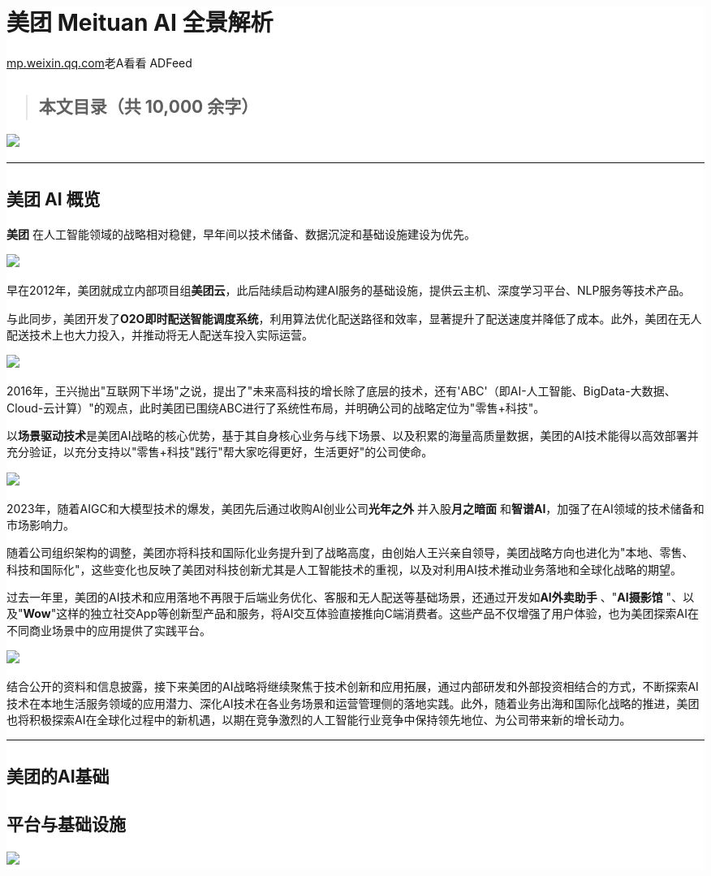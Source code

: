 美团 Meituan AI 全景解析
==================

[mp.weixin.qq.com](https://mp.weixin.qq.com/s/sShsznhg5D2AJDOJzLMLeA)老A看看 ADFeed

>
> 本文目录（共 10,000 余字）
> -----------------
>
>
![](https://cubox.pro/c/filters:no_upscale()?imageUrl=https%3A%2F%2Fmmbiz.qpic.cn%2Fmmbiz_png%2Fjh2HNcJ9CI8lBia42Riaia64sWK8cUa6ibvAoyDLL7StG1P0J59YRmzLfrhyZp68La3FCd07zy60YX9YL7KR8ibhExQ%2F640%3Fwx_fmt%3Dpng%26from%3Dappmsg)

*** ** * ** ***

**美团 AI 概览**
------------

**美团** 在人工智能领域的战略相对稳健，早年间以技术储备、数据沉淀和基础设施建设为优先。

![](https://cubox.pro/c/filters:no_upscale()?imageUrl=https%3A%2F%2Fmmbiz.qpic.cn%2Fmmbiz_jpg%2Fjh2HNcJ9CI8lBia42Riaia64sWK8cUa6ibvApQMPINH5ynK1CTn4UU0nib65jzCbNRjWQehic9g7FdZ4iaMAtSfv829NA%2F640%3Fwx_fmt%3Djpeg%26from%3Dappmsg)

早在2012年，美团就成立内部项目组**美团云**，此后陆续启动构建AI服务的基础设施，提供云主机、深度学习平台、NLP服务等技术产品。

与此同步，美团开发了**O2O即时配送智能调度系统**，利用算法优化配送路径和效率，显著提升了配送速度并降低了成本。此外，美团在无人配送技术上也大力投入，并推动将无人配送车投入实际运营。

![](https://cubox.pro/c/filters:no_upscale()?imageUrl=https%3A%2F%2Fmmbiz.qpic.cn%2Fmmbiz_jpg%2Fjh2HNcJ9CI8lBia42Riaia64sWK8cUa6ibvAWZMOqp3ibSPtVG8vV3ibe9Gwk5ryhN5B1Tm8SerWuibuluap1MZeMOE0g%2F640%3Fwx_fmt%3Djpeg%26from%3Dappmsg)

2016年，王兴抛出"互联网下半场"之说，提出了"未来高科技的增长除了底层的技术，还有'ABC'（即AI-人工智能、BigData-大数据、Cloud-云计算）"的观点，此时美团已围绕ABC进行了系统性布局，并明确公司的战略定位为"零售+科技"。

以**场景驱动技术**是美团AI战略的核心优势，基于其自身核心业务与线下场景、以及积累的海量高质量数据，美团的AI技术能得以高效部署并充分验证，以充分支持以"零售+科技"践行"帮大家吃得更好，生活更好"的公司使命。

![](https://cubox.pro/c/filters:no_upscale()?imageUrl=https%3A%2F%2Fmmbiz.qpic.cn%2Fmmbiz_jpg%2Fjh2HNcJ9CI8lBia42Riaia64sWK8cUa6ibvASk8OsIujnddYtvxh5JyQZqOwKqicLEgckK8l279NeibhIkkzTichUOqIA%2F640%3Fwx_fmt%3Djpeg%26from%3Dappmsg)

2023年，随着AIGC和大模型技术的爆发，美团先后通过收购AI创业公司**光年之外** 并入股**月之暗面** 和**智谱AI**，加强了在AI领域的技术储备和市场影响力。

随着公司组织架构的调整，美团亦将科技和国际化业务提升到了战略高度，由创始人王兴亲自领导，美团战略方向也进化为"本地、零售、科技和国际化"，这些变化也反映了美团对科技创新尤其是人工智能技术的重视，以及对利用AI技术推动业务落地和全球化战略的期望。

过去一年里，美团的AI技术和应用落地不再限于后端业务优化、客服和无人配送等基础场景，还通过开发如**AI外卖助手** 、"**AI摄影馆** "、以及"**Wow**"这样的独立社交App等创新型产品和服务，将AI交互体验直接推向C端消费者。这些产品不仅增强了用户体验，也为美团探索AI在不同商业场景中的应用提供了实践平台。

![](https://cubox.pro/c/filters:no_upscale()?imageUrl=https%3A%2F%2Fmmbiz.qpic.cn%2Fmmbiz_jpg%2Fjh2HNcJ9CI8lBia42Riaia64sWK8cUa6ibvAmiaI32ZRX2E8tqvtjmytAoLYFlY0VkmU4N5znoibMZ57VFwibc09APLfQ%2F640%3Fwx_fmt%3Djpeg%26from%3Dappmsg)

结合公开的资料和信息披露，接下来美团的AI战略将继续聚焦于技术创新和应用拓展，通过内部研发和外部投资相结合的方式，不断探索AI技术在本地生活服务领域的应用潜力、深化AI技术在各业务场景和运营管理侧的落地实践。此外，随着业务出海和国际化战略的推进，美团也将积极探索AI在全球化过程中的新机遇，以期在竞争激烈的人工智能行业竞争中保持领先地位、为公司带来新的增长动力。

*** ** * ** ***

**美团的AI基础**
-----------

**平台与基础设施**
-----------

![](https://cubox.pro/c/filters:no_upscale()?imageUrl=https%3A%2F%2Fmmbiz.qpic.cn%2Fmmbiz_jpg%2Fjh2HNcJ9CI8lBia42Riaia64sWK8cUa6ibvAkLPOj3co5aE6y0DcOeEft51tjYxt0CEz91ZnIrh7ib01vw3ohE8BBQQ%2F640%3Fwx_fmt%3Djpeg%26from%3Dappmsg)
